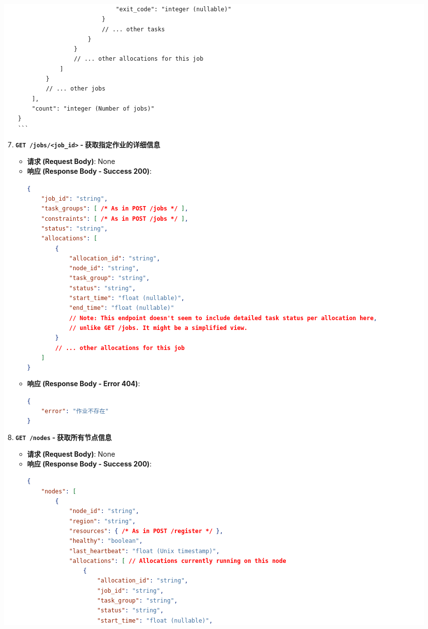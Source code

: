                                     "exit_code": "integer (nullable)"
                                }
                                // ... other tasks
                            }
                        }
                        // ... other allocations for this job
                    ]
                }
                // ... other jobs
            ],
            "count": "integer (Number of jobs)"
        }
        ```

7.  **`GET /jobs/<job_id>` - 获取指定作业的详细信息**
    *   **请求 (Request Body)**: None
    *   **响应 (Response Body - Success 200)**:
        ```json
        {
            "job_id": "string",
            "task_groups": [ /* As in POST /jobs */ ],
            "constraints": [ /* As in POST /jobs */ ],
            "status": "string",
            "allocations": [
                {
                    "allocation_id": "string",
                    "node_id": "string",
                    "task_group": "string",
                    "status": "string",
                    "start_time": "float (nullable)",
                    "end_time": "float (nullable)"
                    // Note: This endpoint doesn't seem to include detailed task status per allocation here,
                    // unlike GET /jobs. It might be a simplified view.
                }
                // ... other allocations for this job
            ]
        }
        ```
    *   **响应 (Response Body - Error 404)**:
        ```json
        {
            "error": "作业不存在"
        }
        ```

8.  **`GET /nodes` - 获取所有节点信息**
    *   **请求 (Request Body)**: None
    *   **响应 (Response Body - Success 200)**:
        ```json
        {
            "nodes": [
                {
                    "node_id": "string",
                    "region": "string",
                    "resources": { /* As in POST /register */ },
                    "healthy": "boolean",
                    "last_heartbeat": "float (Unix timestamp)",
                    "allocations": [ // Allocations currently running on this node
                        {
                            "allocation_id": "string",
                            "job_id": "string",
                            "task_group": "string",
                            "status": "string",
                            "start_time": "float (nullable)",
